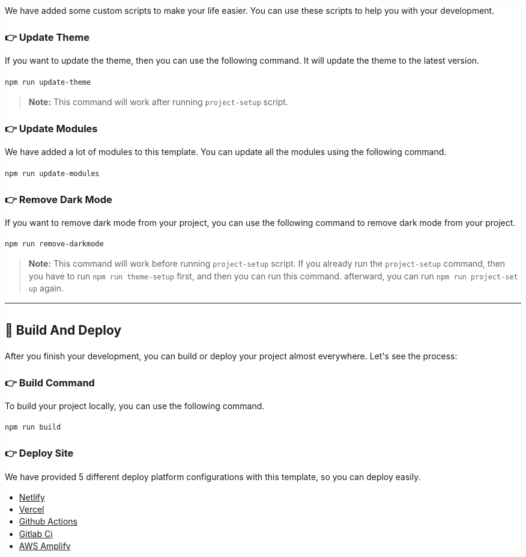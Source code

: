 We have added some custom scripts to make your life easier. You can use these scripts to help you with your development.

### 👉 Update Theme

If you want to update the theme, then you can use the following command. It will update the theme to the latest version.

```bash
npm run update-theme
```

> **Note:** This command will work after running `project-setup` script.

### 👉 Update Modules

We have added a lot of modules to this template. You can update all the modules using the following command.

```bash
npm run update-modules
```

### 👉 Remove Dark Mode

If you want to remove dark mode from your project, you can use the following command to remove dark mode from your project.

```bash
npm run remove-darkmode
```

> **Note:** This command will work before running `project-setup` script. If you already run the `project-setup` command, then you have to run `npm run theme-setup` first, and then you can run this command. afterward, you can run `npm run project-setup` again.

---

## 🚀 Build And Deploy

After you finish your development, you can build or deploy your project almost everywhere. Let's see the process:

### 👉 Build Command

To build your project locally, you can use the following command.

```bash
npm run build
```

### 👉 Deploy Site

We have provided 5 different deploy platform configurations with this template, so you can deploy easily.

- [Netlify](https://www.netlify.com/)
- [Vercel](https://vercel.com/)
- [Github Actions](https://github.com/features/actions)
- [Gitlab Ci](https://docs.gitlab.com/ee/ci/)
- [AWS Amplify](https://aws.amazon.com/amplify/)
